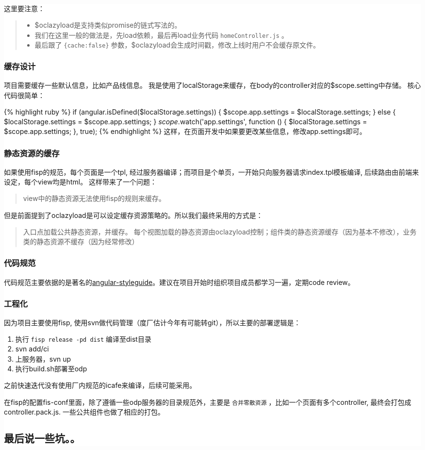 这里要注意：

> - $oclazyload是支持类似promise的链式写法的。
> - 我们在这里一般的做法是，先load依赖，最后再load业务代码 `homeController.js` 。
> - 最后跟了 `{cache:false}` 参数，$oclazyload会生成时间戳，修改上线时用户不会缓存原文件。

### 缓存设计

项目需要缓存一些默认信息，比如产品线信息。
我是使用了localStorage来缓存，在body的controller对应的$scope.setting中存储。
核心代码很简单：

{% highlight ruby %}
if (angular.isDefined($localStorage.settings)) {
    $scope.app.settings = $localStorage.settings;
} else {
    $localStorage.settings = $scope.app.settings;
}
$scope.$watch('app.settings', function () {
    $localStorage.settings = $scope.app.settings;
}, true);
{% endhighlight %}
这样，在页面开发中如果要更改某些信息，修改app.settings即可。

### 静态资源的缓存
如果使用fisp的规范，每个页面是一个tpl, 经过服务器编译；而项目是个单页，一开始只向服务器请求index.tpl模板编译, 后续路由由前端来设定，每个view均是html。
这样带来了一个问题：
> view中的静态资源无法使用fisp的规则来缓存。

但是前面提到了oclazyload是可以设定缓存资源策略的。所以我们最终采用的方式是：

> 入口点加载公共静态资源，并缓存。
> 每个视图加载的静态资源由oclazyload控制；组件类的静态资源缓存（因为基本不修改），业务类的静态资源不缓存（因为经常修改）

### 代码规范

代码规范主要依据的是著名的[angular-styleguide](https://github.com/johnpapa/angular-styleguide/blob/master/a1/i18n/zh-CN.md)。建议在项目开始时组织项目成员都学习一遍，定期code review。

### 工程化
因为项目主要使用fisp, 使用svn做代码管理（度厂估计今年有可能转git），所以主要的部署逻辑是：

1. 执行 `fisp release -pd dist` 编译至dist目录
2. svn add/ci
3. 上服务器，svn up
4. 执行build.sh部署至odp

之前快速迭代没有使用厂内规范的icafe来编译，后续可能采用。

在fisp的配置fis-conf里面，除了遵循一些odp服务器的目录规范外，主要是 `合并零散资源` ，比如一个页面有多个controller, 最终会打包成controller.pack.js. 一些公共组件也做了相应的打包。



## 最后说一些坑。。
